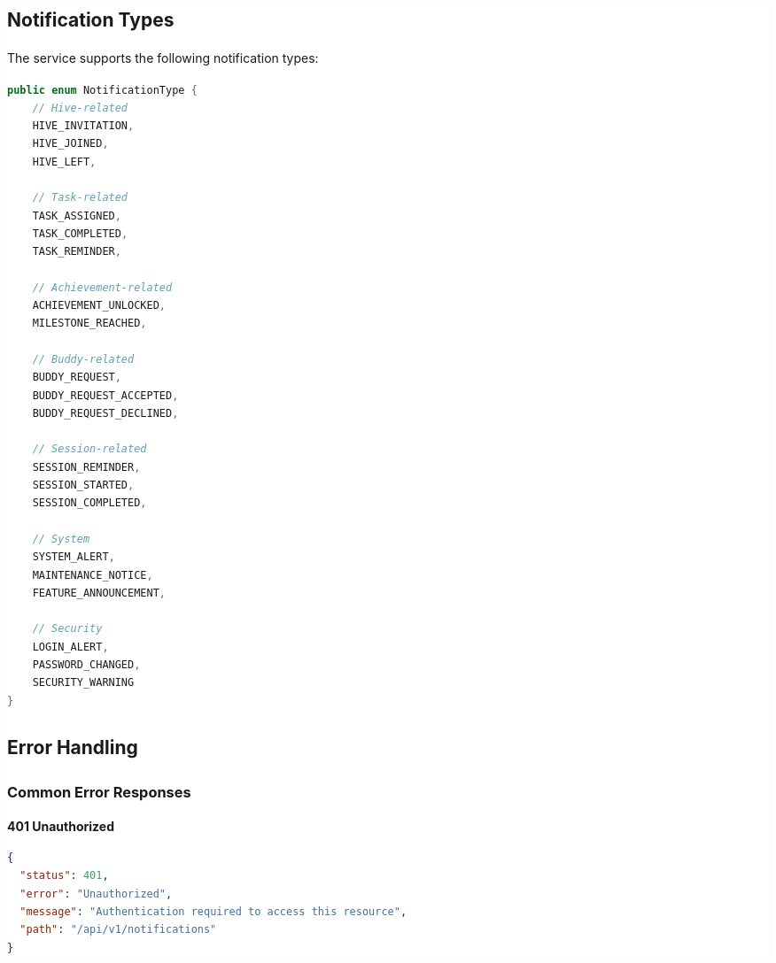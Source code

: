 ## Notification Types

The service supports the following notification types:

```java
public enum NotificationType {
    // Hive-related
    HIVE_INVITATION,
    HIVE_JOINED,
    HIVE_LEFT,

    // Task-related
    TASK_ASSIGNED,
    TASK_COMPLETED,
    TASK_REMINDER,

    // Achievement-related
    ACHIEVEMENT_UNLOCKED,
    MILESTONE_REACHED,

    // Buddy-related
    BUDDY_REQUEST,
    BUDDY_REQUEST_ACCEPTED,
    BUDDY_REQUEST_DECLINED,

    // Session-related
    SESSION_REMINDER,
    SESSION_STARTED,
    SESSION_COMPLETED,

    // System
    SYSTEM_ALERT,
    MAINTENANCE_NOTICE,
    FEATURE_ANNOUNCEMENT,

    // Security
    LOGIN_ALERT,
    PASSWORD_CHANGED,
    SECURITY_WARNING
}
```

## Error Handling

### Common Error Responses

**401 Unauthorized**
```json
{
  "status": 401,
  "error": "Unauthorized",
  "message": "Authentication required to access this resource",
  "path": "/api/v1/notifications"
}
```
